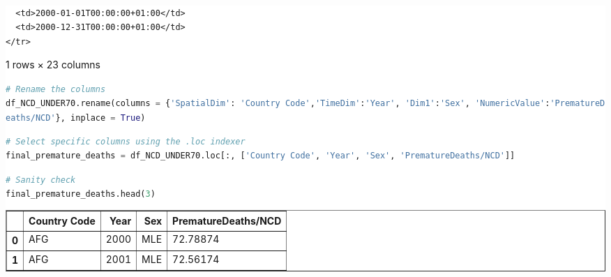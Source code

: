       <td>2000-01-01T00:00:00+01:00</td>
      <td>2000-12-31T00:00:00+01:00</td>
    </tr>
  </tbody>
</table>
<p>1 rows × 23 columns</p>
</div>




```python
# Rename the columns
df_NCD_UNDER70.rename(columns = {'SpatialDim': 'Country Code','TimeDim':'Year', 'Dim1':'Sex', 'NumericValue':'PrematureDeaths/NCD'}, inplace = True)
```


```python
# Select specific columns using the .loc indexer
final_premature_deaths = df_NCD_UNDER70.loc[:, ['Country Code', 'Year', 'Sex', 'PrematureDeaths/NCD']]
```


```python
# Sanity check
final_premature_deaths.head(3)
```




<div>
<style scoped>
    .dataframe tbody tr th:only-of-type {
        vertical-align: middle;
    }

    .dataframe tbody tr th {
        vertical-align: top;
    }

    .dataframe thead th {
        text-align: right;
    }
</style>
<table border="1" class="dataframe">
  <thead>
    <tr style="text-align: right;">
      <th></th>
      <th>Country Code</th>
      <th>Year</th>
      <th>Sex</th>
      <th>PrematureDeaths/NCD</th>
    </tr>
  </thead>
  <tbody>
    <tr>
      <th>0</th>
      <td>AFG</td>
      <td>2000</td>
      <td>MLE</td>
      <td>72.78874</td>
    </tr>
    <tr>
      <th>1</th>
      <td>AFG</td>
      <td>2001</td>
      <td>MLE</td>
      <td>72.56174</td>